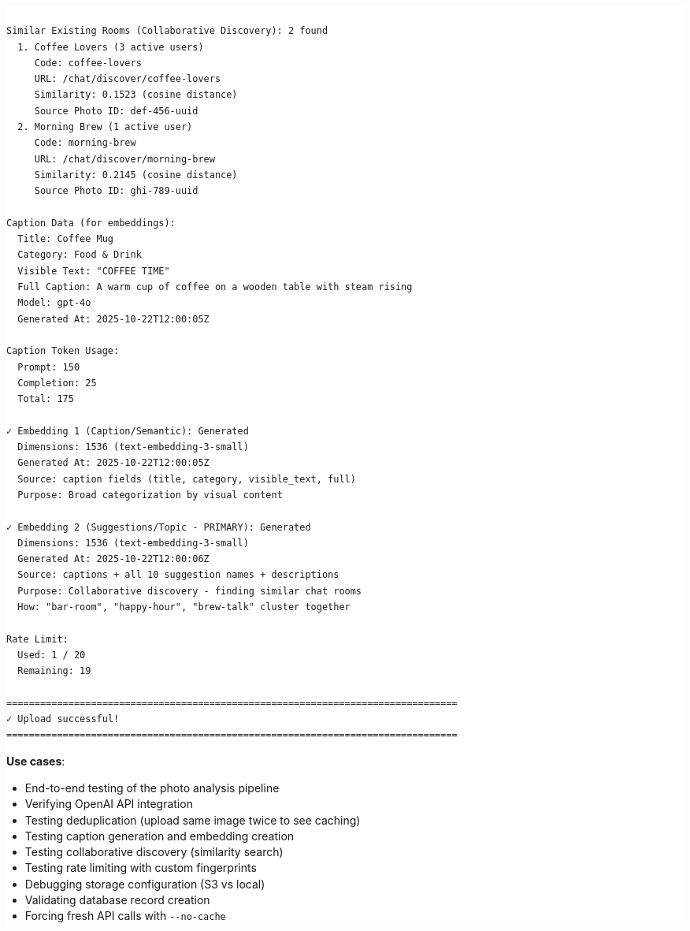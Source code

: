 ```

Similar Existing Rooms (Collaborative Discovery): 2 found
  1. Coffee Lovers (3 active users)
     Code: coffee-lovers
     URL: /chat/discover/coffee-lovers
     Similarity: 0.1523 (cosine distance)
     Source Photo ID: def-456-uuid
  2. Morning Brew (1 active user)
     Code: morning-brew
     URL: /chat/discover/morning-brew
     Similarity: 0.2145 (cosine distance)
     Source Photo ID: ghi-789-uuid

Caption Data (for embeddings):
  Title: Coffee Mug
  Category: Food & Drink
  Visible Text: "COFFEE TIME"
  Full Caption: A warm cup of coffee on a wooden table with steam rising
  Model: gpt-4o
  Generated At: 2025-10-22T12:00:05Z

Caption Token Usage:
  Prompt: 150
  Completion: 25
  Total: 175

✓ Embedding 1 (Caption/Semantic): Generated
  Dimensions: 1536 (text-embedding-3-small)
  Generated At: 2025-10-22T12:00:05Z
  Source: caption fields (title, category, visible_text, full)
  Purpose: Broad categorization by visual content

✓ Embedding 2 (Suggestions/Topic - PRIMARY): Generated
  Dimensions: 1536 (text-embedding-3-small)
  Generated At: 2025-10-22T12:00:06Z
  Source: captions + all 10 suggestion names + descriptions
  Purpose: Collaborative discovery - finding similar chat rooms
  How: "bar-room", "happy-hour", "brew-talk" cluster together

Rate Limit:
  Used: 1 / 20
  Remaining: 19

================================================================================
✓ Upload successful!
================================================================================
```

**Use cases**:
- End-to-end testing of the photo analysis pipeline
- Verifying OpenAI API integration
- Testing deduplication (upload same image twice to see caching)
- Testing caption generation and embedding creation
- Testing collaborative discovery (similarity search)
- Testing rate limiting with custom fingerprints
- Debugging storage configuration (S3 vs local)
- Validating database record creation
- Forcing fresh API calls with `--no-cache`
